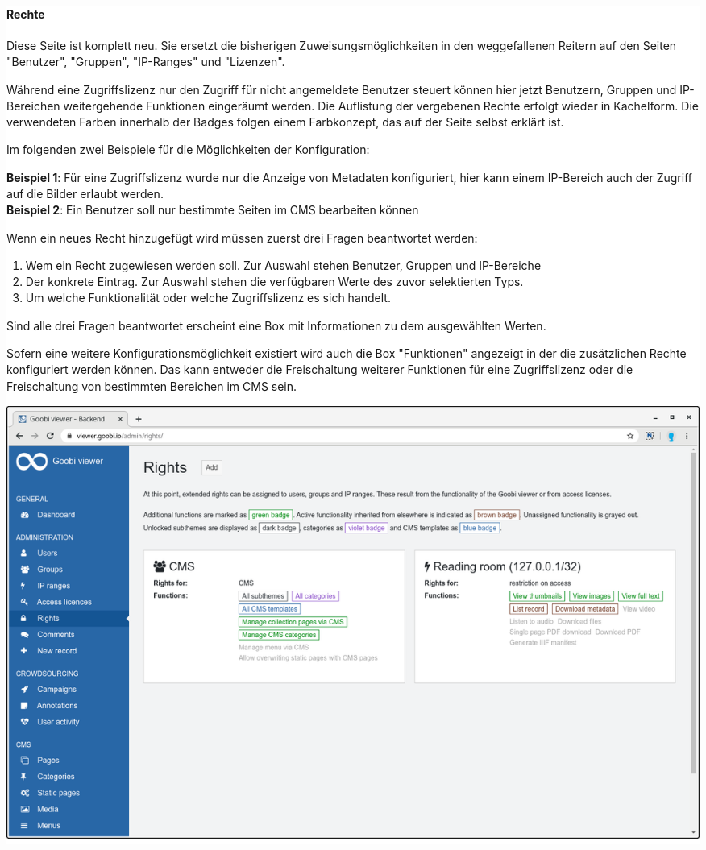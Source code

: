 #### Rechte

Diese Seite ist komplett neu. Sie ersetzt die bisherigen Zuweisungsmöglichkeiten in den weggefallenen Reitern auf den Seiten "Benutzer", "Gruppen", "IP-Ranges" und "Lizenzen".

Während eine Zugriffslizenz nur den Zugriff für nicht angemeldete Benutzer steuert können hier jetzt Benutzern, Gruppen und IP-Bereichen weitergehende Funktionen eingeräumt werden. Die Auflistung der vergebenen Rechte erfolgt wieder in Kachelform. Die verwendeten Farben innerhalb der Badges folgen einem Farbkonzept, das auf der Seite selbst erklärt ist.

Im folgenden zwei Beispiele für die Möglichkeiten der Konfiguration:

**Beispiel 1**: Für eine Zugriffslizenz wurde nur die Anzeige von Metadaten konfiguriert, hier kann einem IP-Bereich auch der Zugriff auf die Bilder erlaubt werden.   
**Beispiel 2**: Ein Benutzer soll nur bestimmte Seiten im CMS bearbeiten können

Wenn ein neues Recht hinzugefügt wird müssen zuerst drei Fragen beantwortet werden:

1. Wem ein Recht zugewiesen werden soll. Zur Auswahl stehen Benutzer, Gruppen und IP-Bereiche
2. Der konkrete Eintrag. Zur Auswahl stehen die verfügbaren Werte des zuvor selektierten Typs.
3. Um welche Funktionalität oder welche Zugriffslizenz es sich handelt.

Sind alle drei Fragen beantwortet erscheint eine Box mit Informationen zu dem ausgewählten Werten.

Sofern eine weitere Konfigurationsmöglichkeit existiert wird auch die Box "Funktionen" angezeigt in der die zusätzlichen Rechte konfiguriert werden können. Das kann entweder die Freischaltung weiterer Funktionen für eine Zugriffslizenz oder die Freischaltung von bestimmten Bereichen im CMS sein.

![Zus&#xE4;tzlich einger&#xE4;umte Rechte sind erstmals zentral sichtbar](../.gitbook/assets/2020-06_rights%20%281%29.png)
